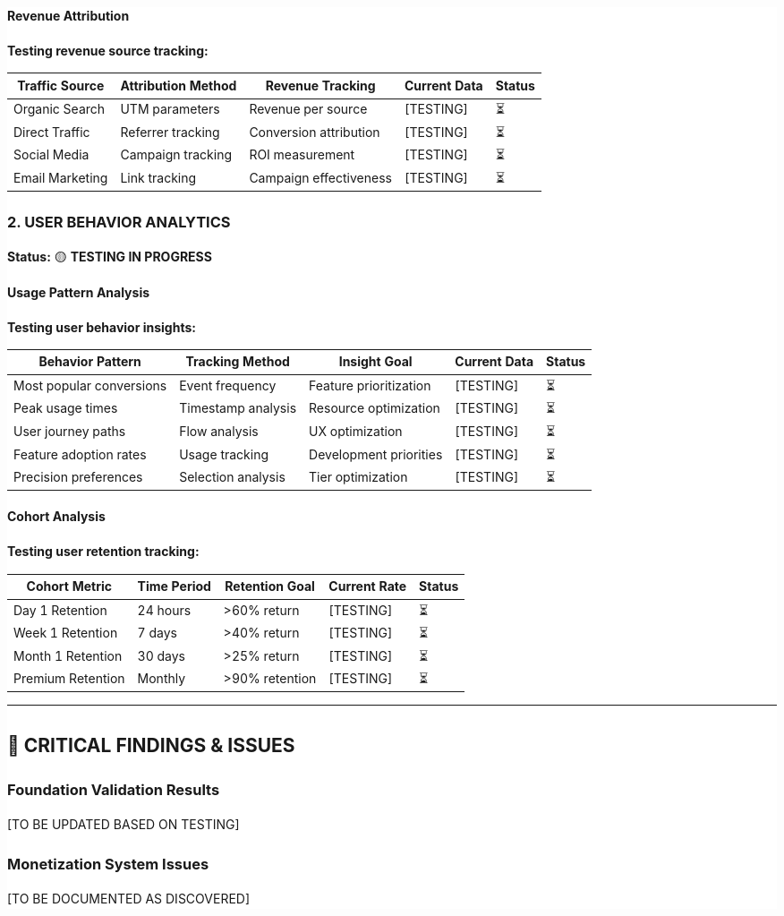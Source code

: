 #### **Revenue Attribution**
**Testing revenue source tracking:**

| Traffic Source | Attribution Method | Revenue Tracking | Current Data | Status |
|----------------|-------------------|------------------|--------------|--------|
| Organic Search | UTM parameters | Revenue per source | [TESTING] | ⏳ |
| Direct Traffic | Referrer tracking | Conversion attribution | [TESTING] | ⏳ |
| Social Media | Campaign tracking | ROI measurement | [TESTING] | ⏳ |
| Email Marketing | Link tracking | Campaign effectiveness | [TESTING] | ⏳ |

### **2. USER BEHAVIOR ANALYTICS**
**Status:** 🟡 **TESTING IN PROGRESS**

#### **Usage Pattern Analysis**
**Testing user behavior insights:**

| Behavior Pattern | Tracking Method | Insight Goal | Current Data | Status |
|------------------|----------------|--------------|--------------|--------|
| Most popular conversions | Event frequency | Feature prioritization | [TESTING] | ⏳ |
| Peak usage times | Timestamp analysis | Resource optimization | [TESTING] | ⏳ |
| User journey paths | Flow analysis | UX optimization | [TESTING] | ⏳ |
| Feature adoption rates | Usage tracking | Development priorities | [TESTING] | ⏳ |
| Precision preferences | Selection analysis | Tier optimization | [TESTING] | ⏳ |

#### **Cohort Analysis**
**Testing user retention tracking:**

| Cohort Metric | Time Period | Retention Goal | Current Rate | Status |
|---------------|-------------|----------------|--------------|--------|
| Day 1 Retention | 24 hours | >60% return | [TESTING] | ⏳ |
| Week 1 Retention | 7 days | >40% return | [TESTING] | ⏳ |
| Month 1 Retention | 30 days | >25% return | [TESTING] | ⏳ |
| Premium Retention | Monthly | >90% retention | [TESTING] | ⏳ |

---

## 🚨 **CRITICAL FINDINGS & ISSUES**

### **Foundation Validation Results**
[TO BE UPDATED BASED ON TESTING]

### **Monetization System Issues**
[TO BE DOCUMENTED AS DISCOVERED]

